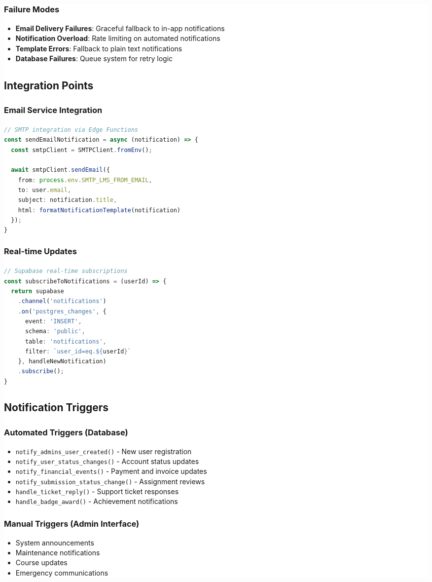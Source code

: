 ### Failure Modes
- **Email Delivery Failures**: Graceful fallback to in-app notifications
- **Notification Overload**: Rate limiting on automated notifications
- **Template Errors**: Fallback to plain text notifications
- **Database Failures**: Queue system for retry logic

## Integration Points

### Email Service Integration
```typescript
// SMTP integration via Edge Functions
const sendEmailNotification = async (notification) => {
  const smtpClient = SMTPClient.fromEnv();
  
  await smtpClient.sendEmail({
    from: process.env.SMTP_LMS_FROM_EMAIL,
    to: user.email,
    subject: notification.title,
    html: formatNotificationTemplate(notification)
  });
}
```

### Real-time Updates
```typescript
// Supabase real-time subscriptions
const subscribeToNotifications = (userId) => {
  return supabase
    .channel('notifications')
    .on('postgres_changes', {
      event: 'INSERT',
      schema: 'public',
      table: 'notifications',
      filter: `user_id=eq.${userId}`
    }, handleNewNotification)
    .subscribe();
}
```

## Notification Triggers

### Automated Triggers (Database)
- `notify_admins_user_created()` - New user registration
- `notify_user_status_changes()` - Account status updates
- `notify_financial_events()` - Payment and invoice updates
- `notify_submission_status_change()` - Assignment reviews
- `handle_ticket_reply()` - Support ticket responses
- `handle_badge_award()` - Achievement notifications

### Manual Triggers (Admin Interface)
- System announcements
- Maintenance notifications
- Course updates
- Emergency communications

